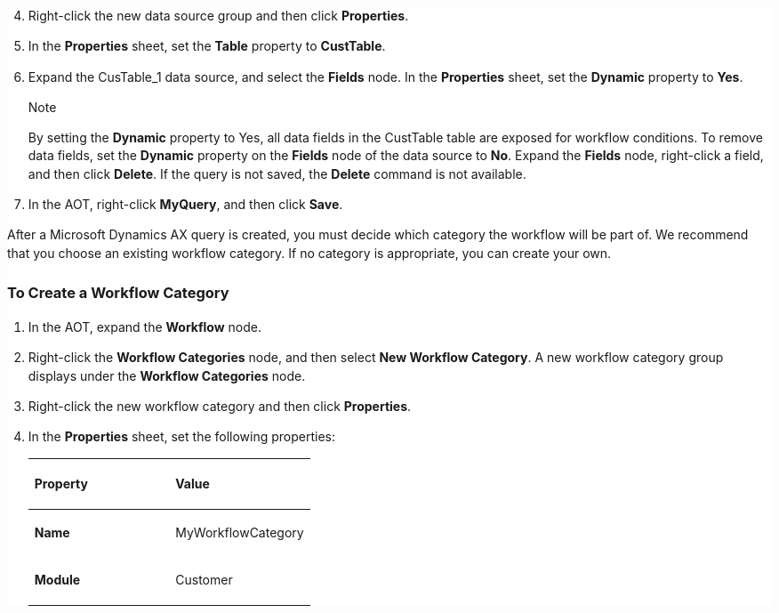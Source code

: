 4.  Right-click the new data source group and then click **Properties**.

5.  In the **Properties** sheet, set the **Table** property to **CustTable**.

6.  Expand the CusTable\_1 data source, and select the **Fields** node. In the **Properties** sheet, set the **Dynamic** property to **Yes**.
    

    > [!NOTE]
    > <P>By setting the <STRONG>Dynamic</STRONG> property to Yes, all data fields in the CustTable table are exposed for workflow conditions. To remove data fields, set the <STRONG>Dynamic</STRONG> property on the <STRONG>Fields</STRONG> node of the data source to <STRONG>No</STRONG>. Expand the <STRONG>Fields</STRONG> node, right-click a field, and then click <STRONG>Delete</STRONG>. If the query is not saved, the <STRONG>Delete</STRONG> command is not available.</P>



7.  In the AOT, right-click **MyQuery**, and then click **Save**.

After a Microsoft Dynamics AX query is created, you must decide which category the workflow will be part of. We recommend that you choose an existing workflow category. If no category is appropriate, you can create your own.

### To Create a Workflow Category

1.  In the AOT, expand the **Workflow** node.

2.  Right-click the **Workflow Categories** node, and then select **New Workflow Category**. A new workflow category group displays under the **Workflow Categories** node.

3.  Right-click the new workflow category and then click **Properties**.

4.  In the **Properties** sheet, set the following properties:
    
    <table>
    <colgroup>
    <col style="width: 50%" />
    <col style="width: 50%" />
    </colgroup>
    <thead>
    <tr class="header">
    <th><p>Property</p></th>
    <th><p>Value</p></th>
    </tr>
    </thead>
    <tbody>
    <tr class="odd">
    <td><p><strong>Name</strong></p></td>
    <td><p>MyWorkflowCategory</p></td>
    </tr>
    <tr class="even">
    <td><p><strong>Module</strong></p></td>
    <td><p>Customer</p></td>
    </tr>
    </tbody>
    </table>
